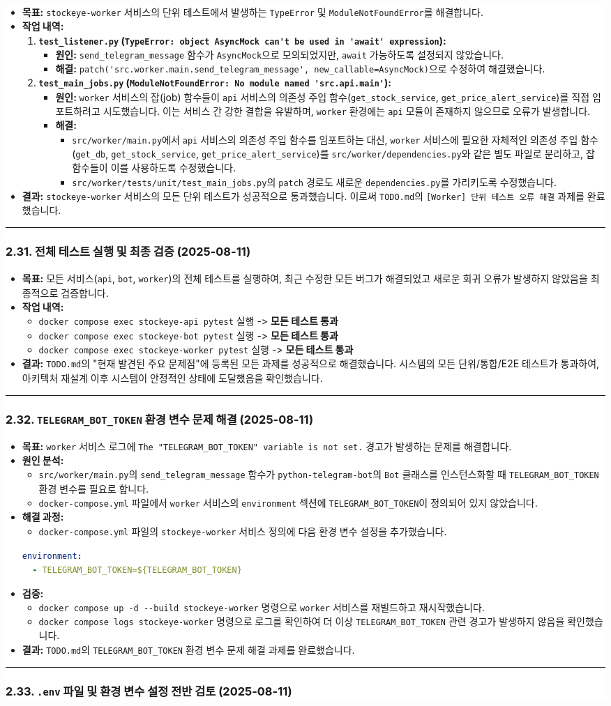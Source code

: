 *   **목표:** `stockeye-worker` 서비스의 단위 테스트에서 발생하는 `TypeError` 및 `ModuleNotFoundError`를 해결합니다.
*   **작업 내역:**
    1.  **`test_listener.py` (`TypeError: object AsyncMock can't be used in 'await' expression`):**
        *   **원인:** `send_telegram_message` 함수가 `AsyncMock`으로 모의되었지만, `await` 가능하도록 설정되지 않았습니다.
        *   **해결:** `patch('src.worker.main.send_telegram_message', new_callable=AsyncMock)`으로 수정하여 해결했습니다.
    2.  **`test_main_jobs.py` (`ModuleNotFoundError: No module named 'src.api.main'`):**
        *   **원인:** `worker` 서비스의 잡(job) 함수들이 `api` 서비스의 의존성 주입 함수(`get_stock_service`, `get_price_alert_service`)를 직접 임포트하려고 시도했습니다. 이는 서비스 간 강한 결합을 유발하며, `worker` 환경에는 `api` 모듈이 존재하지 않으므로 오류가 발생합니다.
        *   **해결:**
            *   `src/worker/main.py`에서 `api` 서비스의 의존성 주입 함수를 임포트하는 대신, `worker` 서비스에 필요한 자체적인 의존성 주입 함수(`get_db`, `get_stock_service`, `get_price_alert_service`)를 `src/worker/dependencies.py`와 같은 별도 파일로 분리하고, 잡 함수들이 이를 사용하도록 수정했습니다.
            *   `src/worker/tests/unit/test_main_jobs.py`의 `patch` 경로도 새로운 `dependencies.py`를 가리키도록 수정했습니다.
*   **결과:** `stockeye-worker` 서비스의 모든 단위 테스트가 성공적으로 통과했습니다. 이로써 `TODO.md`의 `[Worker] 단위 테스트 오류 해결` 과제를 완료했습니다.

---

### 2.31. 전체 테스트 실행 및 최종 검증 (2025-08-11)

*   **목표:** 모든 서비스(`api`, `bot`, `worker`)의 전체 테스트를 실행하여, 최근 수정한 모든 버그가 해결되었고 새로운 회귀 오류가 발생하지 않았음을 최종적으로 검증합니다.
*   **작업 내역:**
    *   `docker compose exec stockeye-api pytest` 실행 -> **모든 테스트 통과**
    *   `docker compose exec stockeye-bot pytest` 실행 -> **모든 테스트 통과**
    *   `docker compose exec stockeye-worker pytest` 실행 -> **모든 테스트 통과**
*   **결과:** `TODO.md`의 "현재 발견된 주요 문제점"에 등록된 모든 과제를 성공적으로 해결했습니다. 시스템의 모든 단위/통합/E2E 테스트가 통과하여, 아키텍처 재설계 이후 시스템이 안정적인 상태에 도달했음을 확인했습니다.

---

### 2.32. `TELEGRAM_BOT_TOKEN` 환경 변수 문제 해결 (2025-08-11)

*   **목표:** `worker` 서비스 로그에 `The "TELEGRAM_BOT_TOKEN" variable is not set.` 경고가 발생하는 문제를 해결합니다.
*   **원인 분석:**
    *   `src/worker/main.py`의 `send_telegram_message` 함수가 `python-telegram-bot`의 `Bot` 클래스를 인스턴스화할 때 `TELEGRAM_BOT_TOKEN` 환경 변수를 필요로 합니다.
    *   `docker-compose.yml` 파일에서 `worker` 서비스의 `environment` 섹션에 `TELEGRAM_BOT_TOKEN`이 정의되어 있지 않았습니다.
*   **해결 과정:**
    *   `docker-compose.yml` 파일의 `stockeye-worker` 서비스 정의에 다음 환경 변수 설정을 추가했습니다.
      ```yaml
      environment:
        - TELEGRAM_BOT_TOKEN=${TELEGRAM_BOT_TOKEN}
      ```
*   **검증:**
    *   `docker compose up -d --build stockeye-worker` 명령으로 `worker` 서비스를 재빌드하고 재시작했습니다.
    *   `docker compose logs stockeye-worker` 명령으로 로그를 확인하여 더 이상 `TELEGRAM_BOT_TOKEN` 관련 경고가 발생하지 않음을 확인했습니다.
*   **결과:** `TODO.md`의 `TELEGRAM_BOT_TOKEN` 환경 변수 문제 해결 과제를 완료했습니다.

---

### 2.33. `.env` 파일 및 환경 변수 설정 전반 검토 (2025-08-11)
